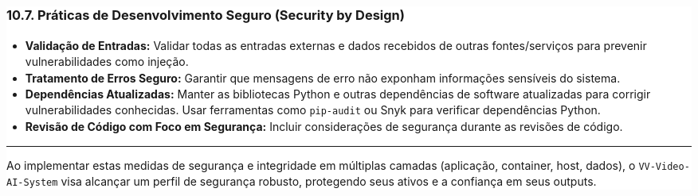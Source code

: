 ### 10.7. Práticas de Desenvolvimento Seguro (Security by Design)

*   **Validação de Entradas:** Validar todas as entradas externas e dados recebidos de outras fontes/serviços para prevenir vulnerabilidades como injeção.
*   **Tratamento de Erros Seguro:** Garantir que mensagens de erro não exponham informações sensíveis do sistema.
*   **Dependências Atualizadas:** Manter as bibliotecas Python e outras dependências de software atualizadas para corrigir vulnerabilidades conhecidas. Usar ferramentas como `pip-audit` ou Snyk para verificar dependências Python.
*   **Revisão de Código com Foco em Segurança:** Incluir considerações de segurança durante as revisões de código.

---

Ao implementar estas medidas de segurança e integridade em múltiplas camadas (aplicação, container, host, dados), o `VV-Video-AI-System` visa alcançar um perfil de segurança robusto, protegendo seus ativos e a confiança em seus outputs.
